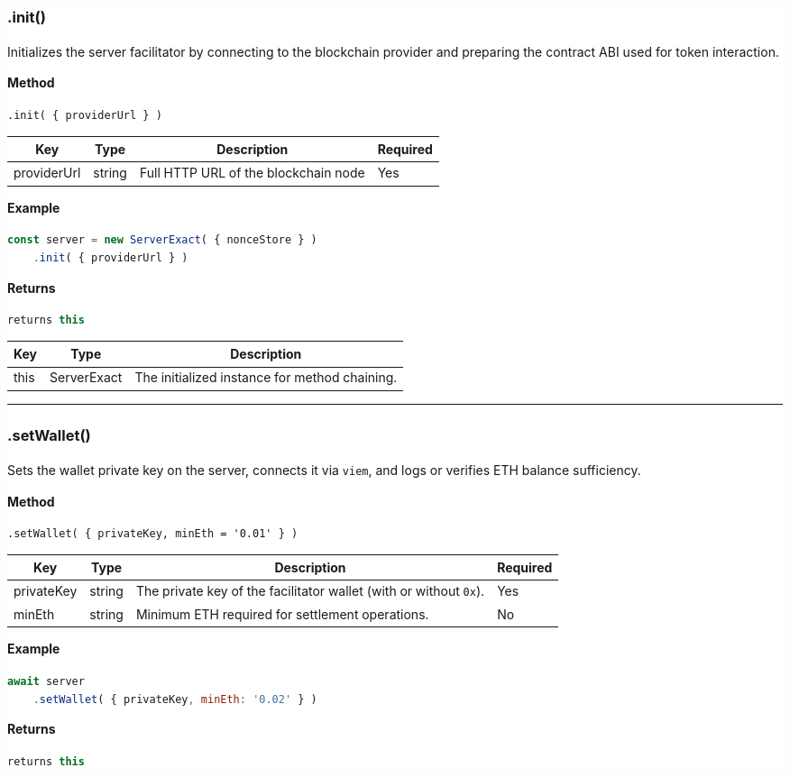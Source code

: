 ### .init()
Initializes the server facilitator by connecting to the blockchain provider and preparing the contract ABI used for token interaction.

**Method**
```
.init( { providerUrl } )
```

| Key         | Type   | Description                          | Required |
|-------------|--------|--------------------------------------|----------|
| providerUrl | string | Full HTTP URL of the blockchain node | Yes      |

**Example**
```js
const server = new ServerExact( { nonceStore } )
    .init( { providerUrl } )
```

**Returns**
```js
returns this
```

| Key   | Type        | Description                                   |
|-------|-------------|-----------------------------------------------|
| this  | ServerExact | The initialized instance for method chaining. |

---

### .setWallet()
Sets the wallet private key on the server, connects it via `viem`, and logs or verifies ETH balance sufficiency.

**Method**
```
.setWallet( { privateKey, minEth = '0.01' } )
```

| Key      | Type   | Description                                               | Required |
|----------|--------|-----------------------------------------------------------|----------|
| privateKey | string | The private key of the facilitator wallet (with or without `0x`). | Yes  |
| minEth     | string | Minimum ETH required for settlement operations.          | No       |

**Example**
```js
await server
    .setWallet( { privateKey, minEth: '0.02' } )
```

**Returns**
```js
returns this
```
